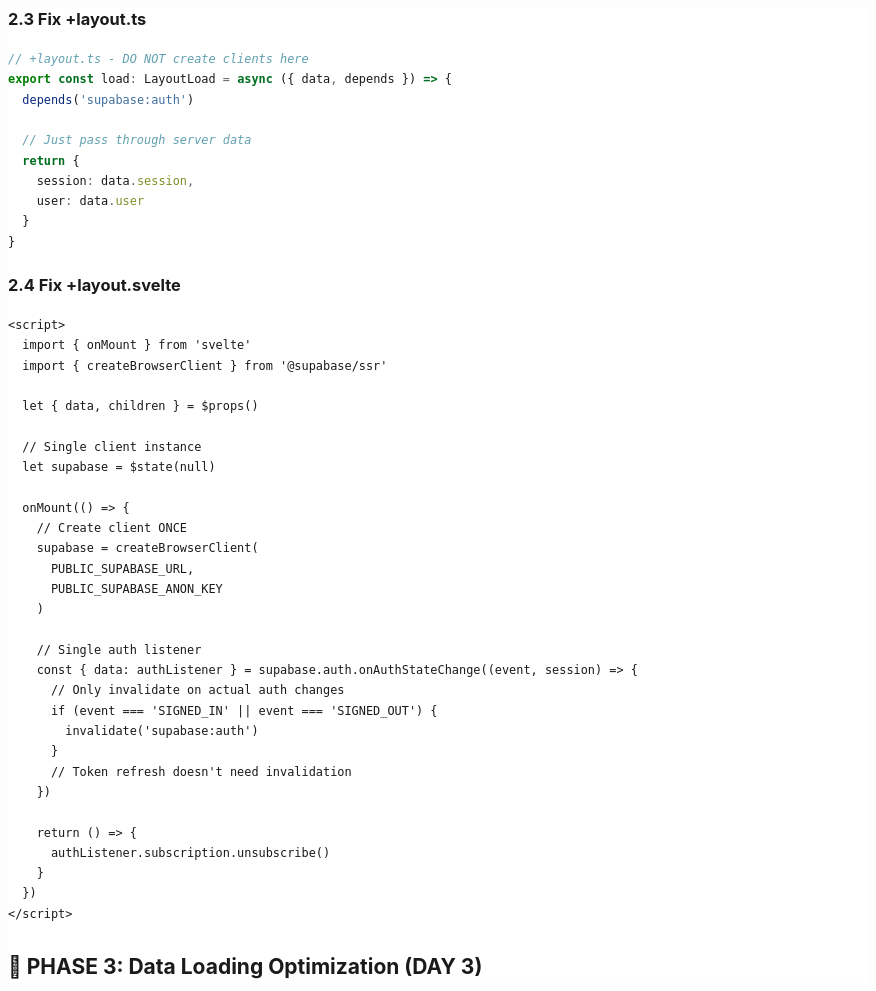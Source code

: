 ### 2.3 Fix +layout.ts

```typescript
// +layout.ts - DO NOT create clients here
export const load: LayoutLoad = async ({ data, depends }) => {
  depends('supabase:auth')
  
  // Just pass through server data
  return {
    session: data.session,
    user: data.user
  }
}
```

### 2.4 Fix +layout.svelte

```svelte
<script>
  import { onMount } from 'svelte'
  import { createBrowserClient } from '@supabase/ssr'
  
  let { data, children } = $props()
  
  // Single client instance
  let supabase = $state(null)
  
  onMount(() => {
    // Create client ONCE
    supabase = createBrowserClient(
      PUBLIC_SUPABASE_URL,
      PUBLIC_SUPABASE_ANON_KEY
    )
    
    // Single auth listener
    const { data: authListener } = supabase.auth.onAuthStateChange((event, session) => {
      // Only invalidate on actual auth changes
      if (event === 'SIGNED_IN' || event === 'SIGNED_OUT') {
        invalidate('supabase:auth')
      }
      // Token refresh doesn't need invalidation
    })
    
    return () => {
      authListener.subscription.unsubscribe()
    }
  })
</script>
```

## 🔧 PHASE 3: Data Loading Optimization (DAY 3)
